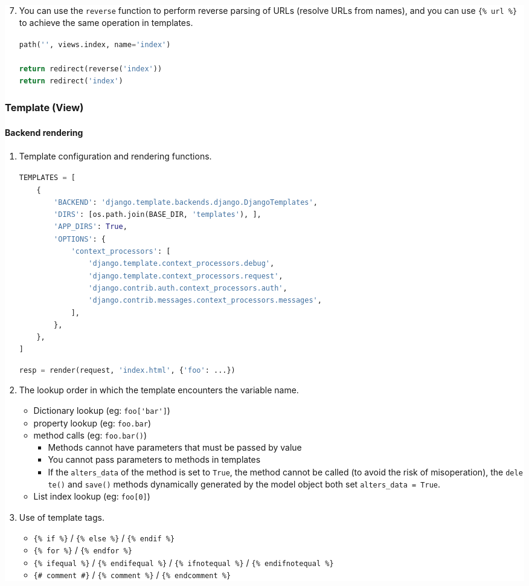7. You can use the `reverse` function to perform reverse parsing of URLs (resolve URLs from names), and you can use `{% url %}` to achieve the same operation in templates.

   ````Python
   path('', views.index, name='index')
   
   return redirect(reverse('index'))
   return redirect('index')
   ````


### Template (View)

#### Backend rendering

1. Template configuration and rendering functions.

   ````Python
   TEMPLATES = [
       {
           'BACKEND': 'django.template.backends.django.DjangoTemplates',
           'DIRS': [os.path.join(BASE_DIR, 'templates'), ],
           'APP_DIRS': True,
           'OPTIONS': {
               'context_processors': [
                   'django.template.context_processors.debug',
                   'django.template.context_processors.request',
                   'django.contrib.auth.context_processors.auth',
                   'django.contrib.messages.context_processors.messages',
               ],
           },
       },
   ]
   ````

   ````Python
   resp = render(request, 'index.html', {'foo': ...})
   ````

2. The lookup order in which the template encounters the variable name.

   - Dictionary lookup (eg: `foo['bar']`)
   - property lookup (eg: `foo.bar`)
   - method calls (eg: `foo.bar()`)
     - Methods cannot have parameters that must be passed by value
     - You cannot pass parameters to methods in templates
     - If the `alters_data` of the method is set to `True`, the method cannot be called (to avoid the risk of misoperation), the `delete()` and `save()` methods dynamically generated by the model object both set `alters_data = True`.
   - List index lookup (eg: `foo[0]`)

3. Use of template tags.

   - `{% if %}` / `{% else %}` / `{% endif %}`
   - `{% for %}` / `{% endfor %}`
   - `{% ifequal %}` / `{% endifequal %}` / `{% ifnotequal %}` / `{% endifnotequal %}`
   - `{# comment #}` / `{% comment %}` / `{% endcomment %}`
